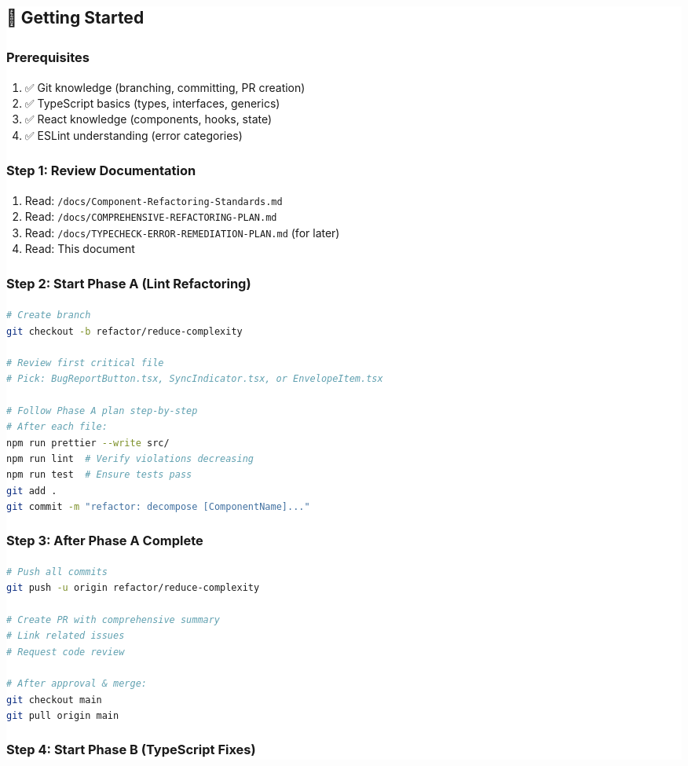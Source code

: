 
## 🚀 Getting Started

### Prerequisites

1. ✅ Git knowledge (branching, committing, PR creation)
2. ✅ TypeScript basics (types, interfaces, generics)
3. ✅ React knowledge (components, hooks, state)
4. ✅ ESLint understanding (error categories)

### Step 1: Review Documentation

1. Read: `/docs/Component-Refactoring-Standards.md`
2. Read: `/docs/COMPREHENSIVE-REFACTORING-PLAN.md`
3. Read: `/docs/TYPECHECK-ERROR-REMEDIATION-PLAN.md` (for later)
4. Read: This document

### Step 2: Start Phase A (Lint Refactoring)

```bash
# Create branch
git checkout -b refactor/reduce-complexity

# Review first critical file
# Pick: BugReportButton.tsx, SyncIndicator.tsx, or EnvelopeItem.tsx

# Follow Phase A plan step-by-step
# After each file:
npm run prettier --write src/
npm run lint  # Verify violations decreasing
npm run test  # Ensure tests pass
git add .
git commit -m "refactor: decompose [ComponentName]..."
```

### Step 3: After Phase A Complete

```bash
# Push all commits
git push -u origin refactor/reduce-complexity

# Create PR with comprehensive summary
# Link related issues
# Request code review

# After approval & merge:
git checkout main
git pull origin main
```

### Step 4: Start Phase B (TypeScript Fixes)
